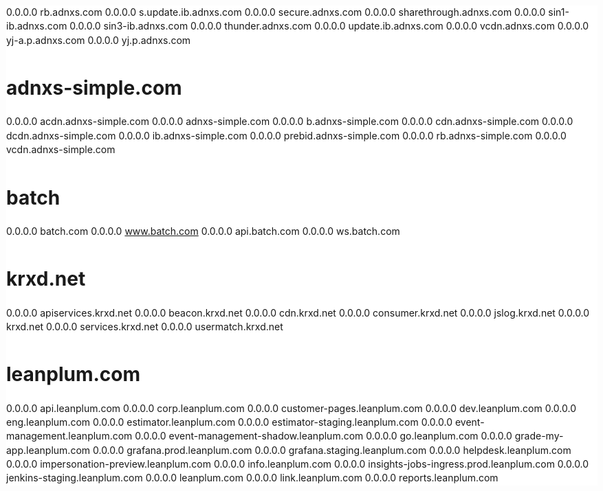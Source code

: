 0.0.0.0 rb.adnxs.com
0.0.0.0 s.update.ib.adnxs.com
0.0.0.0 secure.adnxs.com
0.0.0.0 sharethrough.adnxs.com
0.0.0.0 sin1-ib.adnxs.com
0.0.0.0 sin3-ib.adnxs.com
0.0.0.0 thunder.adnxs.com
0.0.0.0 update.ib.adnxs.com
0.0.0.0 vcdn.adnxs.com
0.0.0.0 yj-a.p.adnxs.com
0.0.0.0 yj.p.adnxs.com
# adnxs-simple.com 
0.0.0.0 acdn.adnxs-simple.com
0.0.0.0 adnxs-simple.com
0.0.0.0 b.adnxs-simple.com
0.0.0.0 cdn.adnxs-simple.com
0.0.0.0 dcdn.adnxs-simple.com
0.0.0.0 ib.adnxs-simple.com
0.0.0.0 prebid.adnxs-simple.com
0.0.0.0 rb.adnxs-simple.com
0.0.0.0 vcdn.adnxs-simple.com
# batch 
0.0.0.0 batch.com
0.0.0.0 www.batch.com
0.0.0.0 api.batch.com
0.0.0.0 ws.batch.com
# krxd.net 
0.0.0.0 apiservices.krxd.net
0.0.0.0 beacon.krxd.net
0.0.0.0 cdn.krxd.net
0.0.0.0 consumer.krxd.net
0.0.0.0 jslog.krxd.net
0.0.0.0 krxd.net
0.0.0.0 services.krxd.net
0.0.0.0 usermatch.krxd.net
# leanplum.com 
0.0.0.0 api.leanplum.com
0.0.0.0 corp.leanplum.com
0.0.0.0 customer-pages.leanplum.com
0.0.0.0 dev.leanplum.com
0.0.0.0 eng.leanplum.com
0.0.0.0 estimator.leanplum.com
0.0.0.0 estimator-staging.leanplum.com
0.0.0.0 event-management.leanplum.com
0.0.0.0 event-management-shadow.leanplum.com
0.0.0.0 go.leanplum.com
0.0.0.0 grade-my-app.leanplum.com
0.0.0.0 grafana.prod.leanplum.com
0.0.0.0 grafana.staging.leanplum.com
0.0.0.0 helpdesk.leanplum.com
0.0.0.0 impersonation-preview.leanplum.com
0.0.0.0 info.leanplum.com
0.0.0.0 insights-jobs-ingress.prod.leanplum.com
0.0.0.0 jenkins-staging.leanplum.com
0.0.0.0 leanplum.com
0.0.0.0 link.leanplum.com
0.0.0.0 reports.leanplum.com